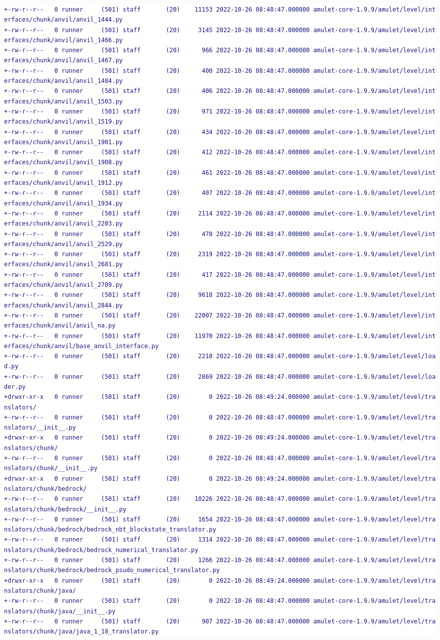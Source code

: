 ```diff
+-rw-r--r--   0 runner     (501) staff       (20)    11153 2022-10-26 08:48:47.000000 amulet-core-1.9.9/amulet/level/interfaces/chunk/anvil/anvil_1444.py
+-rw-r--r--   0 runner     (501) staff       (20)     3145 2022-10-26 08:48:47.000000 amulet-core-1.9.9/amulet/level/interfaces/chunk/anvil/anvil_1466.py
+-rw-r--r--   0 runner     (501) staff       (20)      966 2022-10-26 08:48:47.000000 amulet-core-1.9.9/amulet/level/interfaces/chunk/anvil/anvil_1467.py
+-rw-r--r--   0 runner     (501) staff       (20)      400 2022-10-26 08:48:47.000000 amulet-core-1.9.9/amulet/level/interfaces/chunk/anvil/anvil_1484.py
+-rw-r--r--   0 runner     (501) staff       (20)      406 2022-10-26 08:48:47.000000 amulet-core-1.9.9/amulet/level/interfaces/chunk/anvil/anvil_1503.py
+-rw-r--r--   0 runner     (501) staff       (20)      971 2022-10-26 08:48:47.000000 amulet-core-1.9.9/amulet/level/interfaces/chunk/anvil/anvil_1519.py
+-rw-r--r--   0 runner     (501) staff       (20)      434 2022-10-26 08:48:47.000000 amulet-core-1.9.9/amulet/level/interfaces/chunk/anvil/anvil_1901.py
+-rw-r--r--   0 runner     (501) staff       (20)      412 2022-10-26 08:48:47.000000 amulet-core-1.9.9/amulet/level/interfaces/chunk/anvil/anvil_1908.py
+-rw-r--r--   0 runner     (501) staff       (20)      461 2022-10-26 08:48:47.000000 amulet-core-1.9.9/amulet/level/interfaces/chunk/anvil/anvil_1912.py
+-rw-r--r--   0 runner     (501) staff       (20)      407 2022-10-26 08:48:47.000000 amulet-core-1.9.9/amulet/level/interfaces/chunk/anvil/anvil_1934.py
+-rw-r--r--   0 runner     (501) staff       (20)     2114 2022-10-26 08:48:47.000000 amulet-core-1.9.9/amulet/level/interfaces/chunk/anvil/anvil_2203.py
+-rw-r--r--   0 runner     (501) staff       (20)      478 2022-10-26 08:48:47.000000 amulet-core-1.9.9/amulet/level/interfaces/chunk/anvil/anvil_2529.py
+-rw-r--r--   0 runner     (501) staff       (20)     2319 2022-10-26 08:48:47.000000 amulet-core-1.9.9/amulet/level/interfaces/chunk/anvil/anvil_2681.py
+-rw-r--r--   0 runner     (501) staff       (20)      417 2022-10-26 08:48:47.000000 amulet-core-1.9.9/amulet/level/interfaces/chunk/anvil/anvil_2709.py
+-rw-r--r--   0 runner     (501) staff       (20)     9618 2022-10-26 08:48:47.000000 amulet-core-1.9.9/amulet/level/interfaces/chunk/anvil/anvil_2844.py
+-rw-r--r--   0 runner     (501) staff       (20)    22007 2022-10-26 08:48:47.000000 amulet-core-1.9.9/amulet/level/interfaces/chunk/anvil/anvil_na.py
+-rw-r--r--   0 runner     (501) staff       (20)    11970 2022-10-26 08:48:47.000000 amulet-core-1.9.9/amulet/level/interfaces/chunk/anvil/base_anvil_interface.py
+-rw-r--r--   0 runner     (501) staff       (20)     2218 2022-10-26 08:48:47.000000 amulet-core-1.9.9/amulet/level/load.py
+-rw-r--r--   0 runner     (501) staff       (20)     2869 2022-10-26 08:48:47.000000 amulet-core-1.9.9/amulet/level/loader.py
+drwxr-xr-x   0 runner     (501) staff       (20)        0 2022-10-26 08:49:24.000000 amulet-core-1.9.9/amulet/level/translators/
+-rw-r--r--   0 runner     (501) staff       (20)        0 2022-10-26 08:48:47.000000 amulet-core-1.9.9/amulet/level/translators/__init__.py
+drwxr-xr-x   0 runner     (501) staff       (20)        0 2022-10-26 08:49:24.000000 amulet-core-1.9.9/amulet/level/translators/chunk/
+-rw-r--r--   0 runner     (501) staff       (20)        0 2022-10-26 08:48:47.000000 amulet-core-1.9.9/amulet/level/translators/chunk/__init__.py
+drwxr-xr-x   0 runner     (501) staff       (20)        0 2022-10-26 08:49:24.000000 amulet-core-1.9.9/amulet/level/translators/chunk/bedrock/
+-rw-r--r--   0 runner     (501) staff       (20)    10226 2022-10-26 08:48:47.000000 amulet-core-1.9.9/amulet/level/translators/chunk/bedrock/__init__.py
+-rw-r--r--   0 runner     (501) staff       (20)     1654 2022-10-26 08:48:47.000000 amulet-core-1.9.9/amulet/level/translators/chunk/bedrock/bedrock_nbt_blockstate_translator.py
+-rw-r--r--   0 runner     (501) staff       (20)     1314 2022-10-26 08:48:47.000000 amulet-core-1.9.9/amulet/level/translators/chunk/bedrock/bedrock_numerical_translator.py
+-rw-r--r--   0 runner     (501) staff       (20)     1266 2022-10-26 08:48:47.000000 amulet-core-1.9.9/amulet/level/translators/chunk/bedrock/bedrock_psudo_numerical_translator.py
+drwxr-xr-x   0 runner     (501) staff       (20)        0 2022-10-26 08:49:24.000000 amulet-core-1.9.9/amulet/level/translators/chunk/java/
+-rw-r--r--   0 runner     (501) staff       (20)        0 2022-10-26 08:48:47.000000 amulet-core-1.9.9/amulet/level/translators/chunk/java/__init__.py
+-rw-r--r--   0 runner     (501) staff       (20)      907 2022-10-26 08:48:47.000000 amulet-core-1.9.9/amulet/level/translators/chunk/java/java_1_18_translator.py
```